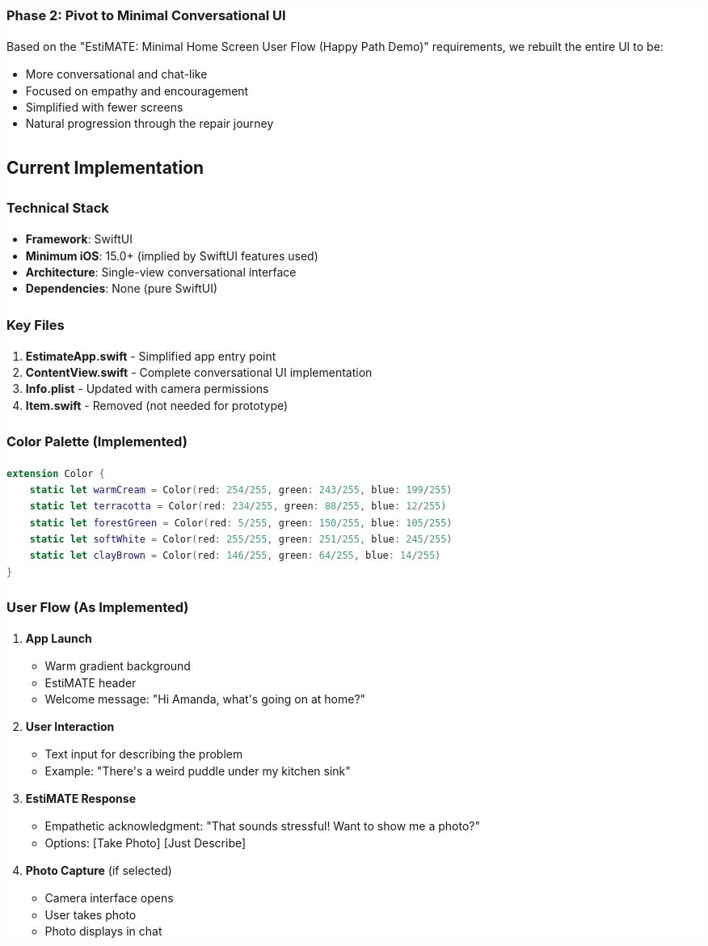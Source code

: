 ### Phase 2: Pivot to Minimal Conversational UI
Based on the "EstiMATE: Minimal Home Screen User Flow (Happy Path Demo)" requirements, we rebuilt the entire UI to be:
- More conversational and chat-like
- Focused on empathy and encouragement
- Simplified with fewer screens
- Natural progression through the repair journey

## Current Implementation

### Technical Stack
- **Framework**: SwiftUI
- **Minimum iOS**: 15.0+ (implied by SwiftUI features used)
- **Architecture**: Single-view conversational interface
- **Dependencies**: None (pure SwiftUI)

### Key Files
1. **EstimateApp.swift** - Simplified app entry point
2. **ContentView.swift** - Complete conversational UI implementation
3. **Info.plist** - Updated with camera permissions
4. **Item.swift** - Removed (not needed for prototype)

### Color Palette (Implemented)
```swift
extension Color {
    static let warmCream = Color(red: 254/255, green: 243/255, blue: 199/255)
    static let terracotta = Color(red: 234/255, green: 88/255, blue: 12/255)
    static let forestGreen = Color(red: 5/255, green: 150/255, blue: 105/255)
    static let softWhite = Color(red: 255/255, green: 251/255, blue: 245/255)
    static let clayBrown = Color(red: 146/255, green: 64/255, blue: 14/255)
}
```

### User Flow (As Implemented)

1. **App Launch**
   - Warm gradient background
   - EstiMATE header
   - Welcome message: "Hi Amanda, what's going on at home?"

2. **User Interaction**
   - Text input for describing the problem
   - Example: "There's a weird puddle under my kitchen sink"

3. **EstiMATE Response**
   - Empathetic acknowledgment: "That sounds stressful! Want to show me a photo?"
   - Options: [Take Photo] [Just Describe]

4. **Photo Capture** (if selected)
   - Camera interface opens
   - User takes photo
   - Photo displays in chat
